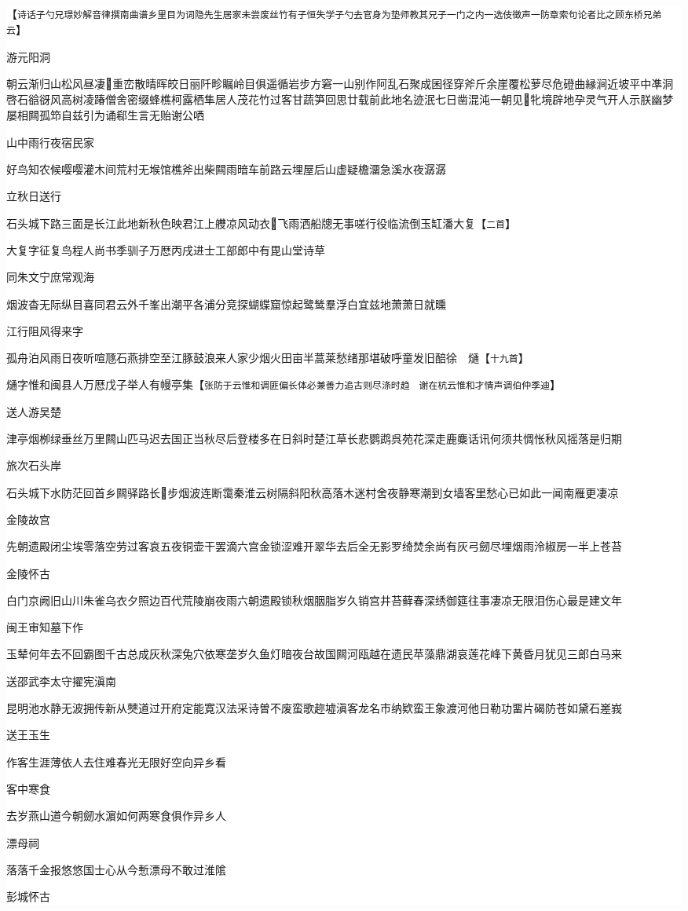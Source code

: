 【`诗话子勺兄璟妙解音律撰南曲谱乡里目为词隐先生居家未尝废丝竹有子恒失学子勺去官身为垫师教其兄子一门之内一选伎徴声一防章索句论者比之顾东桥兄弟云`】  

游元阳洞  

朝云渐归山松风昼凄重峦散晴晖皎日丽阡畛瞩岭目俱遥循岩步方窘一山别作阿乱石聚成囷径穿斧斤余崖覆松萝尽危磴曲縁涧近坡平中凖洞啓石谽谺风高树凌踳僧舍密缀蜂樵柯露栖隼居人茂花竹过客甘蔬笋回思廿载前此地名迹泯七日凿混沌一朝见牝境辟地孕灵气开人示朕幽梦屡相闗孤笻自兹引为诵郗生言无贻谢公哂  

山中雨行夜宿民家  

好鸟知农候嘤嘤灌木间荒村无堠馆樵斧出柴闗雨暗车前路云埋屋后山虚疑檐澑急溪水夜潺潺  

立秋日送行  

石头城下路三面是长江此地新秋色映君江上艭凉风动衣飞雨洒船牕无事嗟行役临流倒玉缸潘大复【`二首`】  

大复字征复鸟程人尚书季驯子万厯丙戌进士工部郎中有毘山堂诗草  

同朱文宁庶常观海  

烟波杳无际纵目喜同君云外千峯出潮平各浦分竞探蝴蝶窟惊起鹭鸶羣浮白宜兹地萧萧日就曛  

江行阻风得来字  

孤舟泊风雨日夜听喧豗石燕排空至江豚鼓浪来人家少烟火田亩半蒿莱愁绪那堪破呼童发旧醅徐　熥【`十九首`】  

熥字惟和闽县人万厯戊子举人有幔亭集【`张防于云惟和调匪偏长体必兼善力追古则尽涤时趋　谢在杭云惟和才情声调伯仲季迪`】  

送人游吴楚  

津亭烟栁绿垂丝万里闗山匹马迟去国正当秋尽后登楼多在日斜时楚江草长悲鹦鹉呉苑花深走鹿麋话讯何须共惆怅秋风摇落是归期  

旅次石头岸  

石头城下水防茫回首乡闗驿路长步烟波连断霭秦淮云树隔斜阳秋高落木迷村舍夜静寒潮到女墙客里愁心已如此一闻南雁更凄凉  

金陵故宫  

先朝遗殿闭尘埃零落空劳过客哀五夜铜壶干罢滴六宫金锁涩难开翠华去后全无影罗绮焚余尚有灰弓劒尽埋烟雨泠椒房一半上苍苔  

金陵怀古  

白门京阙旧山川朱雀乌衣夕照边百代荒陵崩夜雨六朝遗殿锁秋烟胭脂岁久销宫井苔藓春深绣御筵往事凄凉无限泪伤心最是建文年  

闽王审知墓下作  

玉辇何年去不回霸图千古总成灰秋深兔穴依寒垄岁久鱼灯暗夜台故国闗河瓯越在遗民苹藻鼎湖哀莲花峰下黄昏月犹见三郎白马来  

送邵武李太守擢宪滇南  

昆明池水静无波拥传新从僰道过开府定能寛汉法采诗曽不废蛮歌趂墟滇客龙名市纳欵蛮王象渡河他日勒功畱片碣防苍如黛石嵳峩  

送王玉生  

作客生涯薄依人去住难春光无限好空向异乡看  

客中寒食  

去岁燕山道今朝劒水濵如何两寒食俱作异乡人  

漂母祠  

落落千金报悠悠国士心从今慙漂母不敢过淮隂  

彭城怀古  
